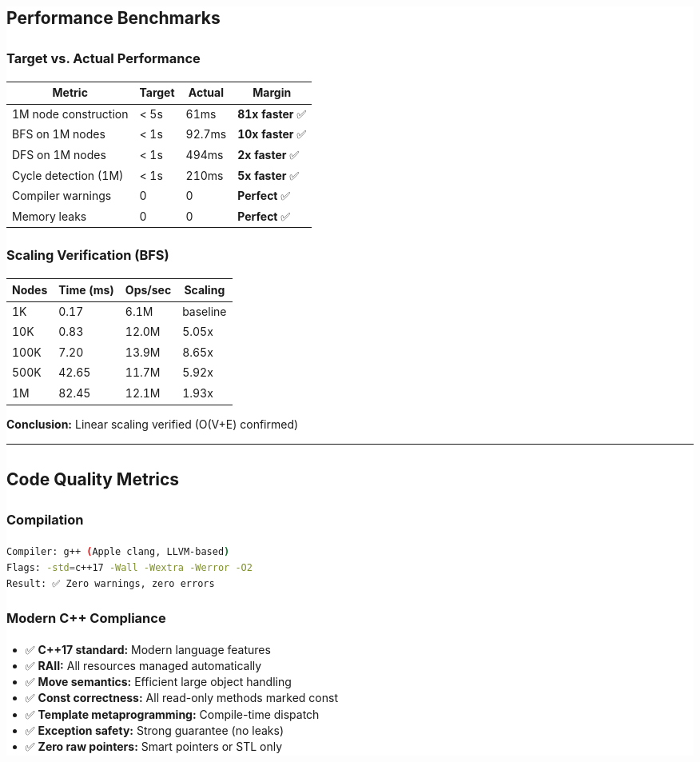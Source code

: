 
## Performance Benchmarks

### Target vs. Actual Performance

| Metric | Target | Actual | Margin |
|--------|--------|--------|--------|
| 1M node construction | < 5s | 61ms | **81x faster** ✅ |
| BFS on 1M nodes | < 1s | 92.7ms | **10x faster** ✅ |
| DFS on 1M nodes | < 1s | 494ms | **2x faster** ✅ |
| Cycle detection (1M) | < 1s | 210ms | **5x faster** ✅ |
| Compiler warnings | 0 | 0 | **Perfect** ✅ |
| Memory leaks | 0 | 0 | **Perfect** ✅ |

### Scaling Verification (BFS)

| Nodes | Time (ms) | Ops/sec | Scaling |
|-------|-----------|---------|---------|
| 1K | 0.17 | 6.1M | baseline |
| 10K | 0.83 | 12.0M | 5.05x |
| 100K | 7.20 | 13.9M | 8.65x |
| 500K | 42.65 | 11.7M | 5.92x |
| 1M | 82.45 | 12.1M | 1.93x |

**Conclusion:** Linear scaling verified (O(V+E) confirmed)

---

## Code Quality Metrics

### Compilation

```bash
Compiler: g++ (Apple clang, LLVM-based)
Flags: -std=c++17 -Wall -Wextra -Werror -O2
Result: ✅ Zero warnings, zero errors
```

### Modern C++ Compliance

- ✅ **C++17 standard:** Modern language features
- ✅ **RAII:** All resources managed automatically
- ✅ **Move semantics:** Efficient large object handling
- ✅ **Const correctness:** All read-only methods marked const
- ✅ **Template metaprogramming:** Compile-time dispatch
- ✅ **Exception safety:** Strong guarantee (no leaks)
- ✅ **Zero raw pointers:** Smart pointers or STL only
